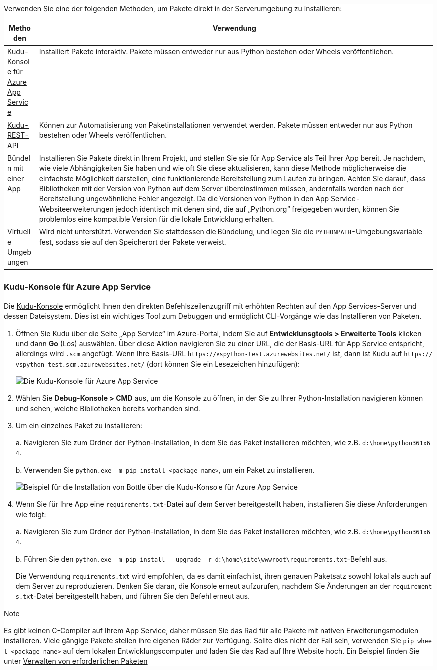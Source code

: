 Verwenden Sie eine der folgenden Methoden, um Pakete direkt in der Serverumgebung zu installieren:

| Methoden | Verwendung | 
| --- | --- |
| [Kudu-Konsole für Azure App Service](#azure-app-service-kudu-console) | Installiert Pakete interaktiv. Pakete müssen entweder nur aus Python bestehen oder Wheels veröffentlichen. |
| [Kudu-REST-API](#kudu-rest-api) | Können zur Automatisierung von Paketinstallationen verwendet werden.  Pakete müssen entweder nur aus Python bestehen oder Wheels veröffentlichen. |
| Bündeln mit einer App | Installieren Sie Pakete direkt in Ihrem Projekt, und stellen Sie sie für App Service als Teil Ihrer App bereit. Je nachdem, wie viele Abhängigkeiten Sie haben und wie oft Sie diese aktualisieren, kann diese Methode möglicherweise die einfachste Möglichkeit darstellen, eine funktionierende Bereitstellung zum Laufen zu bringen. Achten Sie darauf, dass Bibliotheken mit der Version von Python auf dem Server übereinstimmen müssen, andernfalls werden nach der Bereitstellung ungewöhnliche Fehler angezeigt. Da die Versionen von Python in den App Service-Websiteerweiterungen jedoch identisch mit denen sind, die auf „Python.org“ freigegeben wurden, können Sie problemlos eine kompatible Version für die lokale Entwicklung erhalten. |
| Virtuelle Umgebungen | Wird nicht unterstützt. Verwenden Sie stattdessen die Bündelung, und legen Sie die `PYTHONPATH`-Umgebungsvariable fest, sodass sie auf den Speicherort der Pakete verweist. |

### <a name="azure-app-service-kudu-console"></a>Kudu-Konsole für Azure App Service

Die [Kudu-Konsole](https://github.com/projectkudu/kudu/wiki/Kudu-console) ermöglicht Ihnen den direkten Befehlszeilenzugriff mit erhöhten Rechten auf den App Services-Server und dessen Dateisystem. Dies ist ein wichtiges Tool zum Debuggen und ermöglicht CLI-Vorgänge wie das Installieren von Paketen.

1. Öffnen Sie Kudu über die Seite „App Service“ im Azure-Portal, indem Sie auf **Entwicklunsgtools > Erweiterte Tools** klicken und dann **Go** (Los) auswählen. Über diese Aktion navigieren Sie zu einer URL, die der Basis-URL für App Service entspricht, allerdings wird `.scm` angefügt. Wenn Ihre Basis-URL `https://vspython-test.azurewebsites.net/` ist, dann ist Kudu auf `https://vspython-test.scm.azurewebsites.net/` (dort können Sie ein Lesezeichen hinzufügen):

    ![Die Kudu-Konsole für Azure App Service](media/python-on-azure-console01.png)

1. Wählen Sie **Debug-Konsole > CMD** aus, um die Konsole zu öffnen, in der Sie zu Ihrer Python-Installation navigieren können und sehen, welche Bibliotheken bereits vorhanden sind.

1. Um ein einzelnes Paket zu installieren:

    a. Navigieren Sie zum Ordner der Python-Installation, in dem Sie das Paket installieren möchten, wie z.B. `d:\home\python361x64`.

    b. Verwenden Sie `python.exe -m pip install <package_name>`, um ein Paket zu installieren.

    ![Beispiel für die Installation von Bottle über die Kudu-Konsole für Azure App Service](media/python-on-azure-console02.png)

1. Wenn Sie für Ihre App eine `requirements.txt`-Datei auf dem Server bereitgestellt haben, installieren Sie diese Anforderungen wie folgt:

    a. Navigieren Sie zum Ordner der Python-Installation, in dem Sie das Paket installieren möchten, wie z.B. `d:\home\python361x64`.

    b. Führen Sie den `python.exe -m pip install --upgrade -r d:\home\site\wwwroot\requirements.txt`-Befehl aus.

    Die Verwendung `requirements.txt` wird empfohlen, da es damit einfach ist, ihren genauen Paketsatz sowohl lokal als auch auf dem Server zu reproduzieren. Denken Sie daran, die Konsole erneut aufzurufen, nachdem Sie Änderungen an der `requirements.txt`-Datei bereitgestellt haben, und führen Sie den Befehl erneut aus.

> [!Note]
> Es gibt keinen C-Compiler auf Ihrem App Service, daher müssen Sie das Rad für alle Pakete mit nativen Erweiterungsmodulen installieren. Viele gängige Pakete stellen ihre eigenen Räder zur Verfügung. Sollte dies nicht der Fall sein, verwenden Sie `pip wheel <package_name>` auf dem lokalen Entwicklungscomputer und laden Sie das Rad auf Ihre Website hoch. Ein Beispiel finden Sie unter [Verwalten von erforderlichen Paketen](python-environments.md#managing-required-packages)
